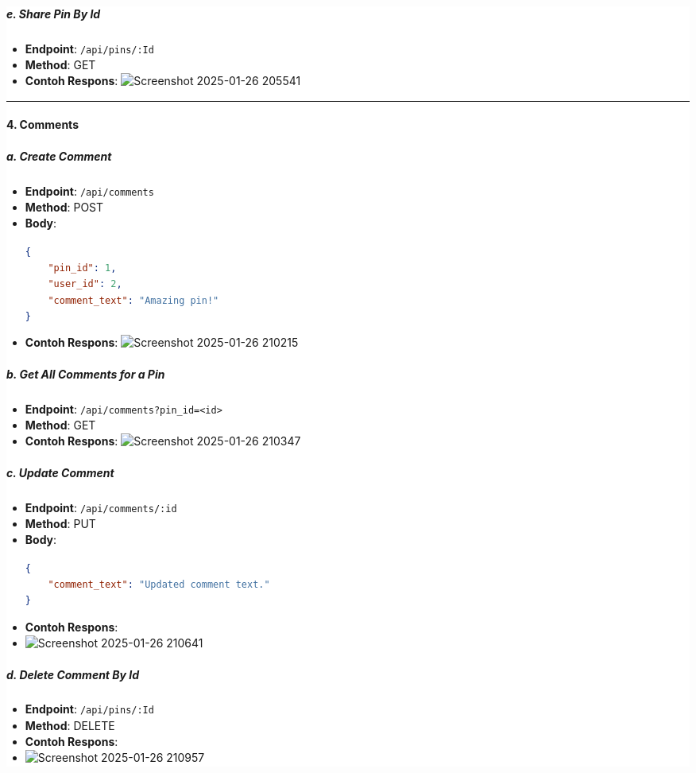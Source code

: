 
  ##### **e. Share Pin By Id**
- **Endpoint**: `/api/pins/:Id`
- **Method**: GET
- **Contoh Respons**:
![Screenshot 2025-01-26 205541](https://github.com/user-attachments/assets/ed4500cc-47e0-40e5-a4f6-ec9c8ca1a7c5)


---

#### **4. Comments**

##### **a. Create Comment**
- **Endpoint**: `/api/comments`
- **Method**: POST
- **Body**:
  ```json
  {
      "pin_id": 1,
      "user_id": 2,
      "comment_text": "Amazing pin!"
  }
  ```
- **Contoh Respons**:
  ![Screenshot 2025-01-26 210215](https://github.com/user-attachments/assets/8131e814-7501-498e-b092-d4bc30ea0083)


##### **b. Get All Comments for a Pin**
- **Endpoint**: `/api/comments?pin_id=<id>`
- **Method**: GET
- **Contoh Respons**:
  ![Screenshot 2025-01-26 210347](https://github.com/user-attachments/assets/fa54a1d7-b56c-46ac-b971-a0fd1ae744a7)


##### **c. Update Comment**
- **Endpoint**: `/api/comments/:id`
- **Method**: PUT
- **Body**:
  ```json
  {
      "comment_text": "Updated comment text."
  }
  ```
- **Contoh Respons**:
- ![Screenshot 2025-01-26 210641](https://github.com/user-attachments/assets/2b393bcf-e52f-428b-a7e7-996d94aa5ed3)


 ##### **d. Delete Comment By Id**
- **Endpoint**: `/api/pins/:Id`
- **Method**: DELETE
- **Contoh Respons**:
- ![Screenshot 2025-01-26 210957](https://github.com/user-attachments/assets/c3e70950-b5d3-4495-ac6c-3dae142bf6d4)
